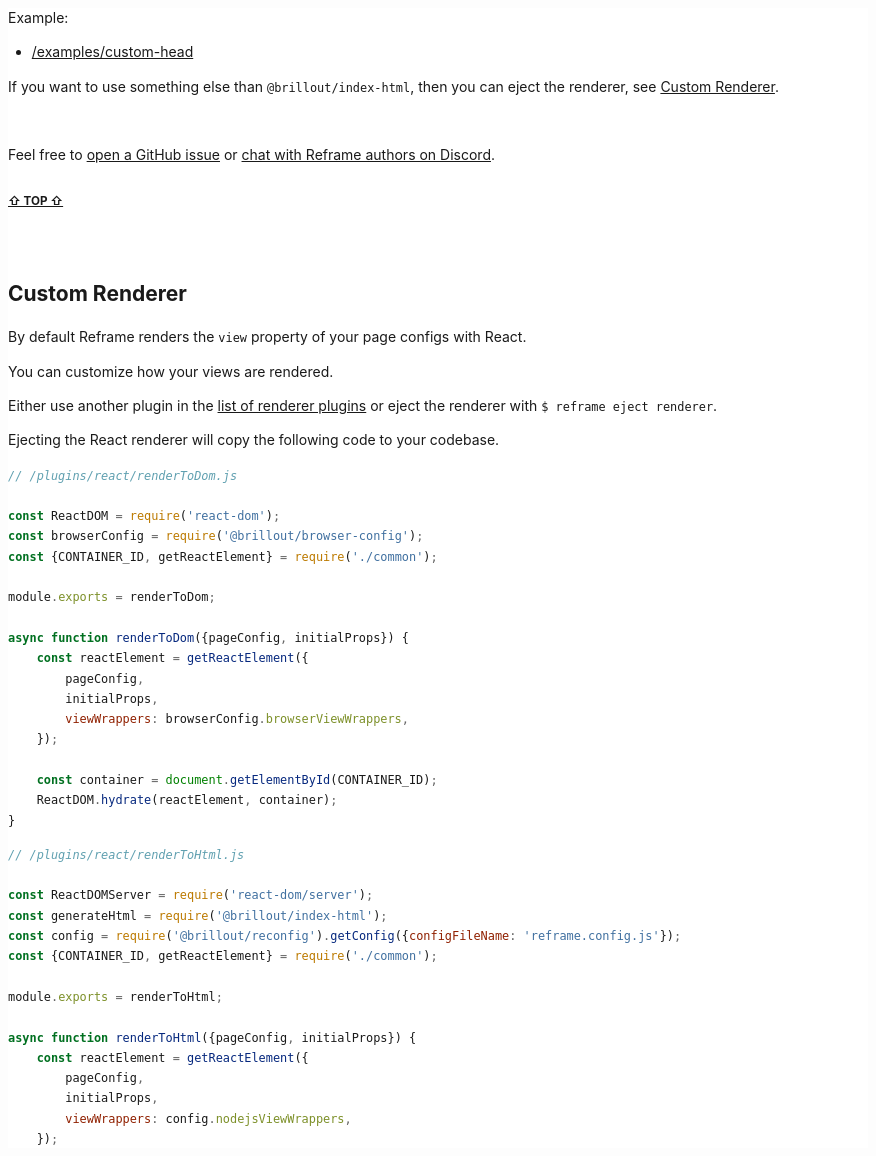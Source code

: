 Example:
 - [/examples/custom-head](/examples/custom-head)

If you want to use something else than `@brillout/index-html`, then you can eject the renderer,
see [Custom Renderer](#custom-renderer).

<br/>

Feel free to [open a GitHub issue](https://github.com/reframejs/reframe/issues/new) or [chat with Reframe authors on Discord](https://discord.gg/kqXf65G).
<br/>
<br/>
<b><sub><a href="#custom">&#8679; TOP  &#8679;</a></sub></b>
<br/>
<br/>
<br/>







## Custom Renderer

By default Reframe renders the `view` property of your page configs with React.

You can customize how your views are rendered.

Either use another plugin in the [list of renderer plugins](/docs/plugins.md#renderers) or eject the renderer with `$ reframe eject renderer`.

Ejecting the React renderer will copy the following code to your codebase.

~~~js
// /plugins/react/renderToDom.js

const ReactDOM = require('react-dom');
const browserConfig = require('@brillout/browser-config');
const {CONTAINER_ID, getReactElement} = require('./common');

module.exports = renderToDom;

async function renderToDom({pageConfig, initialProps}) {
    const reactElement = getReactElement({
        pageConfig,
        initialProps,
        viewWrappers: browserConfig.browserViewWrappers,
    });

    const container = document.getElementById(CONTAINER_ID);
    ReactDOM.hydrate(reactElement, container);
}
~~~
~~~js
// /plugins/react/renderToHtml.js

const ReactDOMServer = require('react-dom/server');
const generateHtml = require('@brillout/index-html');
const config = require('@brillout/reconfig').getConfig({configFileName: 'reframe.config.js'});
const {CONTAINER_ID, getReactElement} = require('./common');

module.exports = renderToHtml;

async function renderToHtml({pageConfig, initialProps}) {
    const reactElement = getReactElement({
        pageConfig,
        initialProps,
        viewWrappers: config.nodejsViewWrappers,
    });
~~~